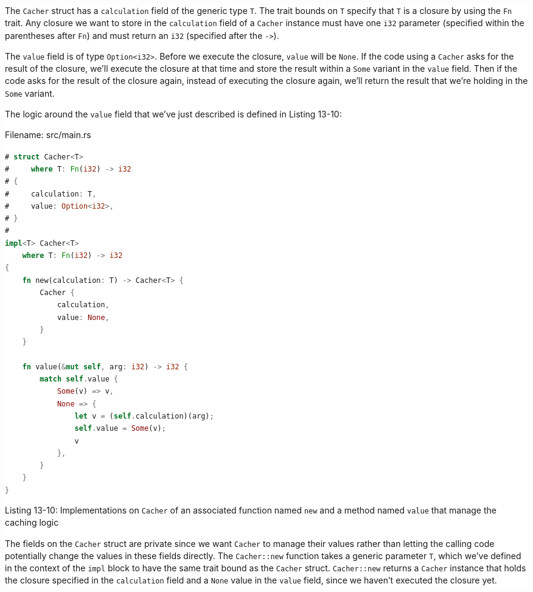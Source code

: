 The `Cacher` struct has a `calculation` field of the generic type `T`. The
trait bounds on `T` specify that `T` is a closure by using the `Fn` trait. Any
closure we want to store in the `calculation` field of a `Cacher` instance must
have one `i32` parameter (specified within the parentheses after `Fn`) and must
return an `i32` (specified after the `->`).

The `value` field is of type `Option<i32>`. Before we execute the closure,
`value` will be `None`. If the code using a `Cacher` asks for the result of the
closure, we’ll execute the closure at that time and store the result within a
`Some` variant in the `value` field. Then if the code asks for the result of
the closure again, instead of executing the closure again, we’ll return the
result that we’re holding in the `Some` variant.

The logic around the `value` field that we’ve just described is defined in
Listing 13-10:

Filename: src/main.rs

```rust
# struct Cacher<T>
#     where T: Fn(i32) -> i32
# {
#     calculation: T,
#     value: Option<i32>,
# }
#
impl<T> Cacher<T>
    where T: Fn(i32) -> i32
{
    fn new(calculation: T) -> Cacher<T> {
        Cacher {
            calculation,
            value: None,
        }
    }

    fn value(&mut self, arg: i32) -> i32 {
        match self.value {
            Some(v) => v,
            None => {
                let v = (self.calculation)(arg);
                self.value = Some(v);
                v
            },
        }
    }
}
```



Listing 13-10: Implementations on `Cacher` of an associated function named
`new` and a method named `value` that manage the caching logic

The fields on the `Cacher` struct are private since we want `Cacher` to manage
their values rather than letting the calling code potentially change the values
in these fields directly. The `Cacher::new` function takes a generic parameter
`T`, which we’ve defined in the context of the `impl` block to have the same
trait bound as the `Cacher` struct. `Cacher::new` returns a `Cacher` instance
that holds the closure specified in the `calculation` field and a `None` value
in the `value` field, since we haven’t executed the closure yet.
